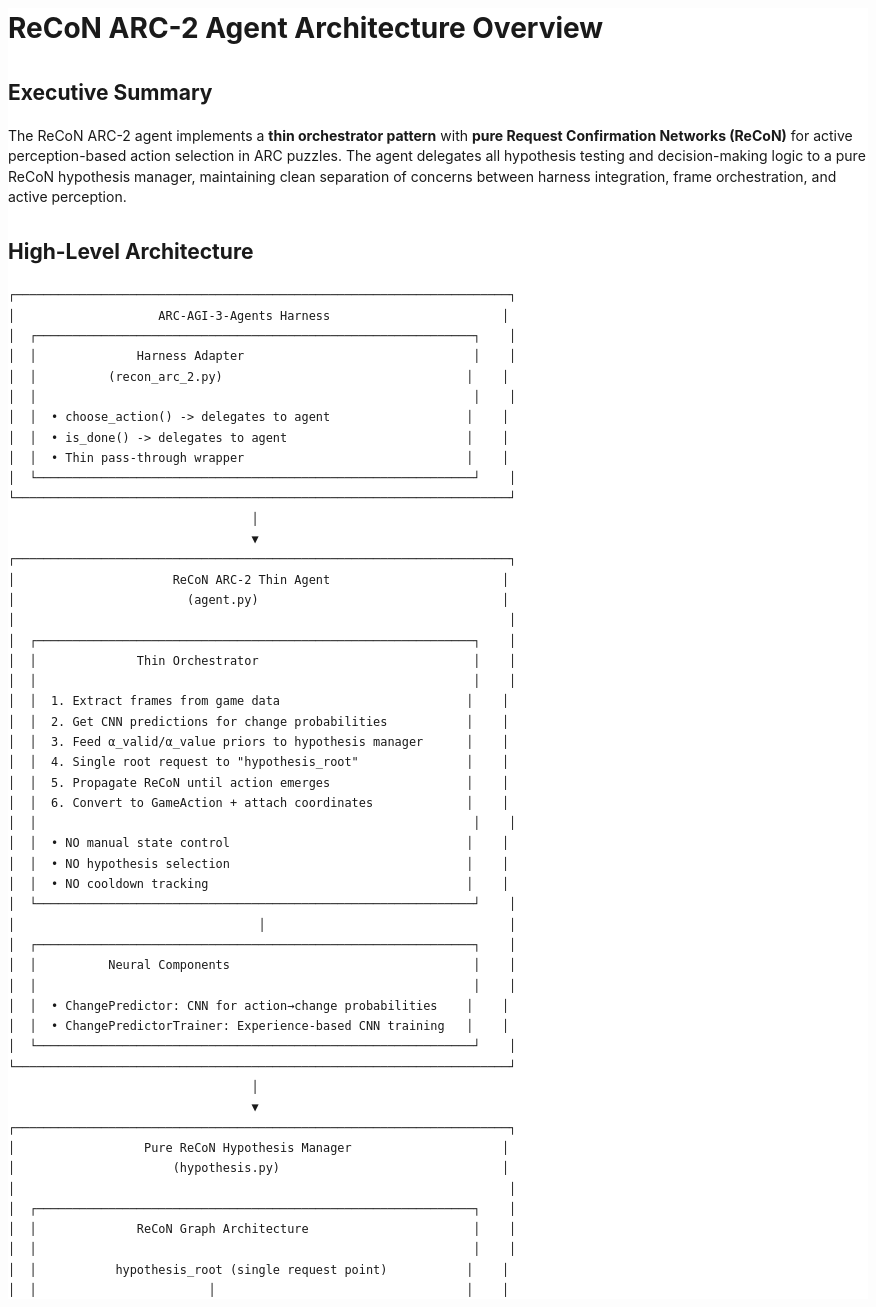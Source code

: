 # ReCoN ARC-2 Agent Architecture Overview

## Executive Summary

The ReCoN ARC-2 agent implements a **thin orchestrator pattern** with **pure Request Confirmation Networks (ReCoN)** for active perception-based action selection in ARC puzzles. The agent delegates all hypothesis testing and decision-making logic to a pure ReCoN hypothesis manager, maintaining clean separation of concerns between harness integration, frame orchestration, and active perception.

## High-Level Architecture

```
┌─────────────────────────────────────────────────────────────────────┐
│                    ARC-AGI-3-Agents Harness                        │
│  ┌─────────────────────────────────────────────────────────────┐    │
│  │              Harness Adapter                                │    │
│  │          (recon_arc_2.py)                                  │    │
│  │                                                             │    │
│  │  • choose_action() -> delegates to agent                   │    │
│  │  • is_done() -> delegates to agent                         │    │
│  │  • Thin pass-through wrapper                               │    │
│  └─────────────────────────────────────────────────────────────┘    │
└─────────────────────────────────────────────────────────────────────┘
                                  │
                                  ▼
┌─────────────────────────────────────────────────────────────────────┐
│                      ReCoN ARC-2 Thin Agent                        │
│                        (agent.py)                                  │
│                                                                     │
│  ┌─────────────────────────────────────────────────────────────┐    │
│  │              Thin Orchestrator                              │    │
│  │                                                             │    │
│  │  1. Extract frames from game data                          │    │
│  │  2. Get CNN predictions for change probabilities           │    │
│  │  3. Feed α_valid/α_value priors to hypothesis manager      │    │
│  │  4. Single root request to "hypothesis_root"               │    │
│  │  5. Propagate ReCoN until action emerges                   │    │
│  │  6. Convert to GameAction + attach coordinates             │    │
│  │                                                             │    │
│  │  • NO manual state control                                 │    │
│  │  • NO hypothesis selection                                 │    │
│  │  • NO cooldown tracking                                    │    │
│  └─────────────────────────────────────────────────────────────┘    │
│                                  │                                  │
│  ┌─────────────────────────────────────────────────────────────┐    │
│  │          Neural Components                                  │    │
│  │                                                             │    │
│  │  • ChangePredictor: CNN for action→change probabilities    │    │
│  │  • ChangePredictorTrainer: Experience-based CNN training   │    │
│  └─────────────────────────────────────────────────────────────┘    │
└─────────────────────────────────────────────────────────────────────┘
                                  │
                                  ▼
┌─────────────────────────────────────────────────────────────────────┐
│                  Pure ReCoN Hypothesis Manager                     │
│                      (hypothesis.py)                               │
│                                                                     │
│  ┌─────────────────────────────────────────────────────────────┐    │
│  │              ReCoN Graph Architecture                       │    │
│  │                                                             │    │
│  │           hypothesis_root (single request point)           │    │
│  │                        │                                   │    │
```